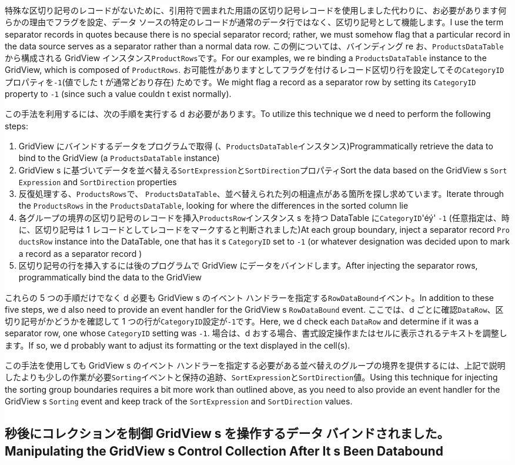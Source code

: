 
<span data-ttu-id="3315a-155">特殊な区切り記号のレコードがないために、引用符で囲まれた用語の区切り記号レコードを使用しました代わりに、お必要があります何らかの理由でフラグを設定、データ ソースの特定のレコードが通常のデータ行ではなく、区切り記号として機能します。</span><span class="sxs-lookup"><span data-stu-id="3315a-155">I use the term separator records in quotes because there is no special separator record; rather, we must somehow flag that a particular record in the data source serves as a separator rather than a normal data row.</span></span> <span data-ttu-id="3315a-156">この例については、バインディング re お、`ProductsDataTable`から構成される GridView インスタンス`ProductRows`です。</span><span class="sxs-lookup"><span data-stu-id="3315a-156">For our examples, we re binding a `ProductsDataTable` instance to the GridView, which is composed of `ProductRows`.</span></span> <span data-ttu-id="3315a-157">お可能性がありますとしてフラグを付けるレコード区切り行を設定してその`CategoryID`プロパティを`-1`(値でした t が通常どおり存在) ためです。</span><span class="sxs-lookup"><span data-stu-id="3315a-157">We might flag a record as a separator row by setting its `CategoryID` property to `-1` (since such a value couldn t exist normally).</span></span>

<span data-ttu-id="3315a-158">この手法を利用するには、次の手順を実行する d お必要があります。</span><span class="sxs-lookup"><span data-stu-id="3315a-158">To utilize this technique we d need to perform the following steps:</span></span>

1. <span data-ttu-id="3315a-159">GridView にバインドするデータをプログラムで取得 (、`ProductsDataTable`インスタンス)</span><span class="sxs-lookup"><span data-stu-id="3315a-159">Programmatically retrieve the data to bind to the GridView (a `ProductsDataTable` instance)</span></span>
2. <span data-ttu-id="3315a-160">GridView s に基づいてデータを並べ替える`SortExpression`と`SortDirection`プロパティ</span><span class="sxs-lookup"><span data-stu-id="3315a-160">Sort the data based on the GridView s `SortExpression` and `SortDirection` properties</span></span>
3. <span data-ttu-id="3315a-161">反復処理する、`ProductsRows`で、 `ProductsDataTable`、並べ替えられた列の相違点がある箇所を探し求めています。</span><span class="sxs-lookup"><span data-stu-id="3315a-161">Iterate through the `ProductsRows` in the `ProductsDataTable`, looking for where the differences in the sorted column lie</span></span>
4. <span data-ttu-id="3315a-162">各グループの境界の区切り記号のレコードを挿入`ProductsRow`インスタンス s を持つ DataTable に`CategoryID`'éý' `-1` (任意指定は、時に、区切り記号は 1 レコードとしてレコードをマークすると判断されました)</span><span class="sxs-lookup"><span data-stu-id="3315a-162">At each group boundary, inject a separator record `ProductsRow` instance into the DataTable, one that has it s `CategoryID` set to `-1` (or whatever designation was decided upon to mark a record as a separator record )</span></span>
5. <span data-ttu-id="3315a-163">区切り記号の行を挿入するには後のプログラムで GridView にデータをバインドします。</span><span class="sxs-lookup"><span data-stu-id="3315a-163">After injecting the separator rows, programmatically bind the data to the GridView</span></span>

<span data-ttu-id="3315a-164">これらの 5 つの手順だけでなく d 必要も GridView s のイベント ハンドラーを指定する`RowDataBound`イベント。</span><span class="sxs-lookup"><span data-stu-id="3315a-164">In addition to these five steps, we d also need to provide an event handler for the GridView s `RowDataBound` event.</span></span> <span data-ttu-id="3315a-165">ここでは、d ごとに確認`DataRow`、区切り記号がかどうかを確認して 1 つの行が`CategoryID`設定が`-1`です。</span><span class="sxs-lookup"><span data-stu-id="3315a-165">Here, we d check each `DataRow` and determine if it was a separator row, one whose `CategoryID` setting was `-1`.</span></span> <span data-ttu-id="3315a-166">場合は、d おする場合、書式設定操作またはセルに表示されるテキストを調整します。</span><span class="sxs-lookup"><span data-stu-id="3315a-166">If so, we d probably want to adjust its formatting or the text displayed in the cell(s).</span></span>

<span data-ttu-id="3315a-167">この手法を使用しても GridView s のイベント ハンドラーを指定する必要がある並べ替えのグループの境界を提供するには、上記で説明したよりも少しの作業が必要`Sorting`イベントと保持の追跡、`SortExpression`と`SortDirection`値。</span><span class="sxs-lookup"><span data-stu-id="3315a-167">Using this technique for injecting the sorting group boundaries requires a bit more work than outlined above, as you need to also provide an event handler for the GridView s `Sorting` event and keep track of the `SortExpression` and `SortDirection` values.</span></span>

## <a name="manipulating-the-gridview-s-control-collection-after-it-s-been-databound"></a><span data-ttu-id="3315a-168">秒後にコレクションを制御 GridView s を操作するデータ バインドされました。</span><span class="sxs-lookup"><span data-stu-id="3315a-168">Manipulating the GridView s Control Collection After It s Been Databound</span></span>
